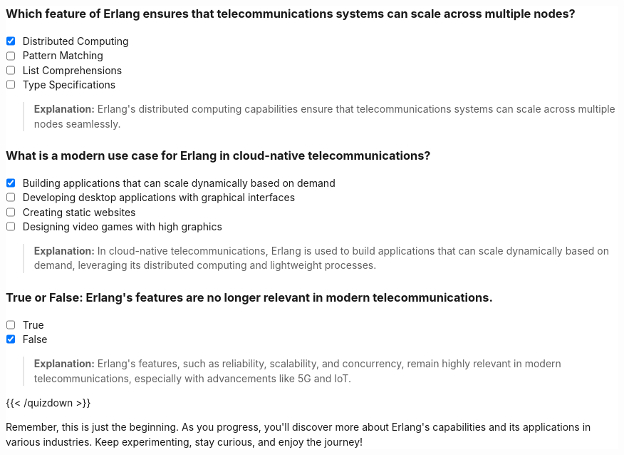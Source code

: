 ### Which feature of Erlang ensures that telecommunications systems can scale across multiple nodes?

- [x] Distributed Computing
- [ ] Pattern Matching
- [ ] List Comprehensions
- [ ] Type Specifications

> **Explanation:** Erlang's distributed computing capabilities ensure that telecommunications systems can scale across multiple nodes seamlessly.

### What is a modern use case for Erlang in cloud-native telecommunications?

- [x] Building applications that can scale dynamically based on demand
- [ ] Developing desktop applications with graphical interfaces
- [ ] Creating static websites
- [ ] Designing video games with high graphics

> **Explanation:** In cloud-native telecommunications, Erlang is used to build applications that can scale dynamically based on demand, leveraging its distributed computing and lightweight processes.

### True or False: Erlang's features are no longer relevant in modern telecommunications.

- [ ] True
- [x] False

> **Explanation:** Erlang's features, such as reliability, scalability, and concurrency, remain highly relevant in modern telecommunications, especially with advancements like 5G and IoT.

{{< /quizdown >}}

Remember, this is just the beginning. As you progress, you'll discover more about Erlang's capabilities and its applications in various industries. Keep experimenting, stay curious, and enjoy the journey!
